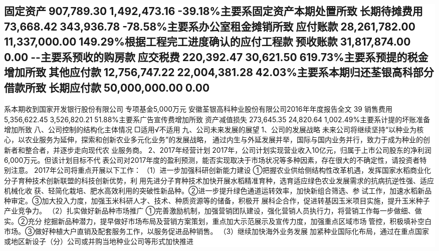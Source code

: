 固定资产
907,789.30
1,492,473.16
-39.18%主要系固定资产本期处置所致
长期待摊费用
73,668.42
343,936.78
-78.58%主要系办公室租金摊销所致
应付账款
28,261,782.00
11,337,000.00
149.29%根据工程完工进度确认的应付工程款
预收账款
31,817,874.00
0.00
--主要系预收的购房款
应交税费
220,392.47
30,621.50
619.73%主要系预提的税金增加所致
其他应付款
12,756,747.22
22,004,381.28
42.03%主要系本期归还荃银高科部分借款所致
长期应付款
50,000,000.00
0.00
--
系本期收到国家开发银行股份有限公司
专项基金5,000万元
安徽荃银高科种业股份有限公司2016年年度报告全文
39
销售费用
5,356,622.45
3,526,820.21
51.88%主要系广告宣传费增加所致
资产减值损失
273,645.35
24,820.64
1,002.49%主要系计提的坏账准备增加所致
八、公司控制的结构化主体情况
□适用√不适用
九、公司未来发展的展望
1、公司的发展战略
未来公司将继续坚持“以种业为核心，以农业服务为延伸，探索和创新农业多元化业务”的发展战略，
通过内生与外延发展并举，国际与国内业务并行，致力于成为种业的创新者和整合者，并逐步走向现代农
业服务商。
2、2017年经营计划
2017年，公司计划实现营业收入10亿元，归属于上市公司股东的净利润6,000万元。但该计划目标不代
表公司对2017年度的盈利预测，能否实现取决于市场状况等多种因素，存在很大的不确定性，请投资者特
别注意。
2017年公司将重点开展以下工作：
（1）进一步加强科研创新能力建设
①把握农业供给侧结构性改革机遇，发挥国家水稻商业化分子育种技术创新联盟的科技创新优势，利
用先进分子育种技术加快开展水稻精准育种，选育适应绿色农业发展需求的抗病抗逆性强、适应机械化收
获、轻简化栽培、肥水高效利用的突破性新品种。②进一步提升绿色通道运转效率，加快新组合筛选、参
试工作，加速水稻新品种审定。③加大投入力度，加强玉米科研人才、技术、种质资源等的储备，积极开
展科企合作，促进转基因玉米项目实施，提升玉米种子产业竞争力。
（2）扎实做好新品种市场推广
①完善激励机制，加强营销团队建设，强化营销人员执行力，将营销工作每一步做细、做实。②充分
挖掘新品种潜力，提早做好市场布局及营销方案策划，重点加大示范展示及宣传力度，加强重点区域市场
管控，积极填补空白市场。③做好种植大户直销及配套服务工作，以服务促进品种销售。
（3）继续加快海外业务发展
加紧种业国际化布局，通过在重点国家或地区新设子（分）公司或并购当地种业公司等形式加快推进